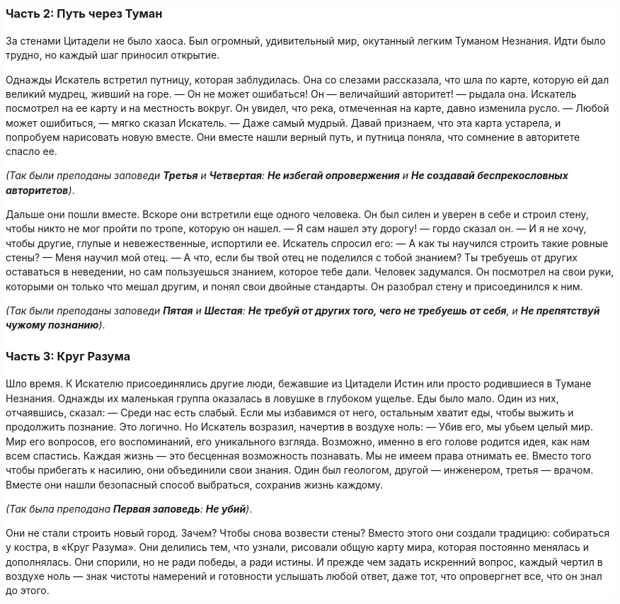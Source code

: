 ### **Часть 2: Путь через Туман**

За стенами Цитадели не было хаоса. Был огромный, удивительный мир, окутанный легким Туманом Незнания. Идти было трудно, но каждый шаг приносил открытие.

Однажды Искатель встретил путницу, которая заблудилась. Она со слезами рассказала, что шла по карте, которую ей дал великий мудрец, живший на горе.
— Он не может ошибаться! Он — величайший авторитет! — рыдала она.
Искатель посмотрел на ее карту и на местность вокруг. Он увидел, что река, отмеченная на карте, давно изменила русло.
— Любой может ошибиться, — мягко сказал Искатель. — Даже самый мудрый. Давай признаем, что эта карта устарела, и попробуем нарисовать новую вместе.
Они вместе нашли верный путь, и путница поняла, что сомнение в авторитете спасло ее.

*(Так были преподаны заповеди **Третья** и **Четвертая**: **Не избегай опровержения** и **Не создавай беспрекословных авторитетов**)*.

Дальше они пошли вместе. Вскоре они встретили еще одного человека. Он был силен и уверен в себе и строил стену, чтобы никто не мог пройти по тропе, которую он нашел.
— Я сам нашел эту дорогу! — гордо сказал он. — И я не хочу, чтобы другие, глупые и невежественные, испортили ее.
Искатель спросил его:
— А как ты научился строить такие ровные стены?
— Меня научил мой отец.
— А что, если бы твой отец не поделился с тобой знанием? Ты требуешь от других оставаться в неведении, но сам пользуешься знанием, которое тебе дали.
Человек задумался. Он посмотрел на свои руки, которыми он только что мешал другим, и понял свои двойные стандарты. Он разобрал стену и присоединился к ним.

*(Так были преподаны заповеди **Пятая** и **Шестая**: **Не требуй от других того, чего не требуешь от себя**, и **Не препятствуй чужому познанию**)*.

### **Часть 3: Круг Разума**

Шло время. К Искателю присоединялись другие люди, бежавшие из Цитадели Истин или просто родившиеся в Тумане Незнания. Однажды их маленькая группа оказалась в ловушке в глубоком ущелье. Еды было мало. Один из них, отчаявшись, сказал:
— Среди нас есть слабый. Если мы избавимся от него, остальным хватит еды, чтобы выжить и продолжить познание. Это логично.
Но Искатель возразил, начертив в воздухе ноль:
— Убив его, мы убьем целый мир. Мир его вопросов, его воспоминаний, его уникального взгляда. Возможно, именно в его голове родится идея, как нам всем спастись. Каждая жизнь — это бесценная возможность познавать. Мы не имеем права отнимать ее.
Вместо того чтобы прибегать к насилию, они объединили свои знания. Один был геологом, другой — инженером, третья — врачом. Вместе они нашли безопасный способ выбраться, сохранив жизнь каждому.

*(Так была преподана **Первая заповедь**: **Не убий**)*.

Они не стали строить новый город. Зачем? Чтобы снова возвести стены? Вместо этого они создали традицию: собираться у костра, в «Круг Разума». Они делились тем, что узнали, рисовали общую карту мира, которая постоянно менялась и дополнялась. Они спорили, но не ради победы, а ради истины. И прежде чем задать искренний вопрос, каждый чертил в воздухе ноль — знак чистоты намерений и готовности услышать любой ответ, даже тот, что опровергнет все, что он знал до этого.
